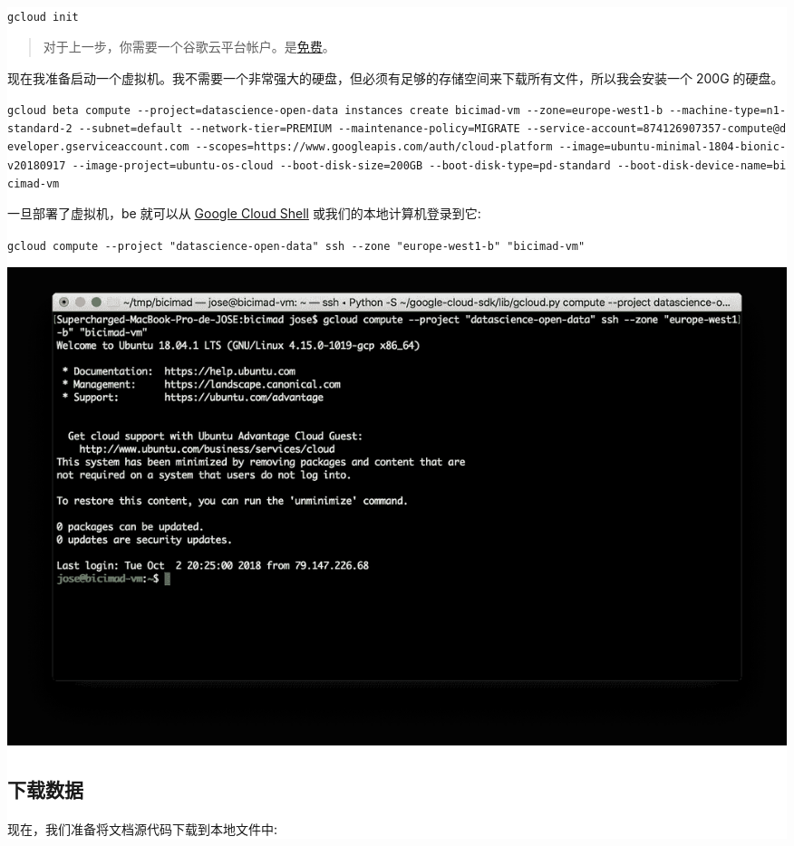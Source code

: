 ```
gcloud init
```

> 对于上一步，你需要一个谷歌云平台帐户。是[免费](https://cloud.google.com/free/)。

现在我准备启动一个虚拟机。我不需要一个非常强大的硬盘，但必须有足够的存储空间来下载所有文件，所以我会安装一个 200G 的硬盘。

```
gcloud beta compute --project=datascience-open-data instances create bicimad-vm --zone=europe-west1-b --machine-type=n1-standard-2 --subnet=default --network-tier=PREMIUM --maintenance-policy=MIGRATE --service-account=874126907357-compute@developer.gserviceaccount.com --scopes=https://www.googleapis.com/auth/cloud-platform --image=ubuntu-minimal-1804-bionic-v20180917 --image-project=ubuntu-os-cloud --boot-disk-size=200GB --boot-disk-type=pd-standard --boot-disk-device-name=bicimad-vm
```

一旦部署了虚拟机，be 就可以从 [Google Cloud Shell](https://cloud.google.com/shell/) 或我们的本地计算机登录到它:

```
gcloud compute --project "datascience-open-data" ssh --zone "europe-west1-b" "bicimad-vm"
```

![](img/9dda4957ca0be86c8da520b254abba8b.png)

## 下载数据

现在，我们准备将文档源代码下载到本地文件中:
